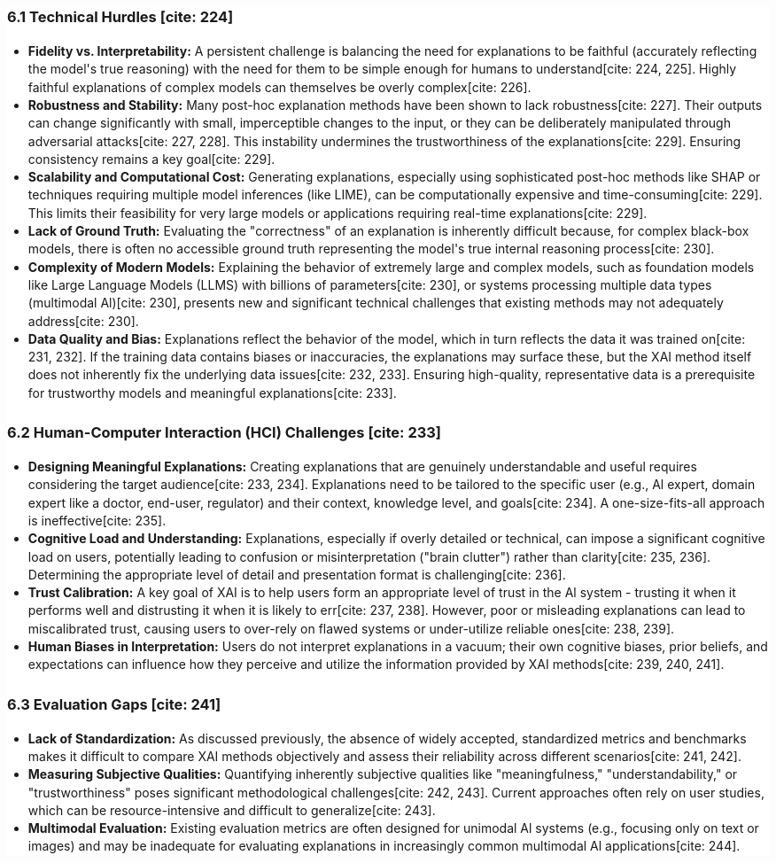 ### 6.1 Technical Hurdles [cite: 224]

* **Fidelity vs. Interpretability:** A persistent challenge is balancing the need for explanations to be faithful (accurately reflecting the model's true reasoning) with the need for them to be simple enough for humans to understand[cite: 224, 225]. Highly faithful explanations of complex models can themselves be overly complex[cite: 226].
* **Robustness and Stability:** Many post-hoc explanation methods have been shown to lack robustness[cite: 227]. Their outputs can change significantly with small, imperceptible changes to the input, or they can be deliberately manipulated through adversarial attacks[cite: 227, 228]. This instability undermines the trustworthiness of the explanations[cite: 229]. Ensuring consistency remains a key goal[cite: 229].
* **Scalability and Computational Cost:** Generating explanations, especially using sophisticated post-hoc methods like SHAP or techniques requiring multiple model inferences (like LIME), can be computationally expensive and time-consuming[cite: 229]. This limits their feasibility for very large models or applications requiring real-time explanations[cite: 229].
* **Lack of Ground Truth:** Evaluating the "correctness" of an explanation is inherently difficult because, for complex black-box models, there is often no accessible ground truth representing the model's true internal reasoning process[cite: 230].
* **Complexity of Modern Models:** Explaining the behavior of extremely large and complex models, such as foundation models like Large Language Models (LLMS) with billions of parameters[cite: 230], or systems processing multiple data types (multimodal Al)[cite: 230], presents new and significant technical challenges that existing methods may not adequately address[cite: 230].
* **Data Quality and Bias:** Explanations reflect the behavior of the model, which in turn reflects the data it was trained on[cite: 231, 232]. If the training data contains biases or inaccuracies, the explanations may surface these, but the XAI method itself does not inherently fix the underlying data issues[cite: 232, 233]. Ensuring high-quality, representative data is a prerequisite for trustworthy models and meaningful explanations[cite: 233].

### 6.2 Human-Computer Interaction (HCI) Challenges [cite: 233]

* **Designing Meaningful Explanations:** Creating explanations that are genuinely understandable and useful requires considering the target audience[cite: 233, 234]. Explanations need to be tailored to the specific user (e.g., Al expert, domain expert like a doctor, end-user, regulator) and their context, knowledge level, and goals[cite: 234]. A one-size-fits-all approach is ineffective[cite: 235].
* **Cognitive Load and Understanding:** Explanations, especially if overly detailed or technical, can impose a significant cognitive load on users, potentially leading to confusion or misinterpretation ("brain clutter") rather than clarity[cite: 235, 236]. Determining the appropriate level of detail and presentation format is challenging[cite: 236].
* **Trust Calibration:** A key goal of XAI is to help users form an appropriate level of trust in the Al system - trusting it when it performs well and distrusting it when it is likely to err[cite: 237, 238]. However, poor or misleading explanations can lead to miscalibrated trust, causing users to over-rely on flawed systems or under-utilize reliable ones[cite: 238, 239].
* **Human Biases in Interpretation:** Users do not interpret explanations in a vacuum; their own cognitive biases, prior beliefs, and expectations can influence how they perceive and utilize the information provided by XAI methods[cite: 239, 240, 241].

### 6.3 Evaluation Gaps [cite: 241]

* **Lack of Standardization:** As discussed previously, the absence of widely accepted, standardized metrics and benchmarks makes it difficult to compare XAI methods objectively and assess their reliability across different scenarios[cite: 241, 242].
* **Measuring Subjective Qualities:** Quantifying inherently subjective qualities like "meaningfulness," "understandability," or "trustworthiness" poses significant methodological challenges[cite: 242, 243]. Current approaches often rely on user studies, which can be resource-intensive and difficult to generalize[cite: 243].
* **Multimodal Evaluation:** Existing evaluation metrics are often designed for unimodal Al systems (e.g., focusing only on text or images) and may be inadequate for evaluating explanations in increasingly common multimodal Al applications[cite: 244].
